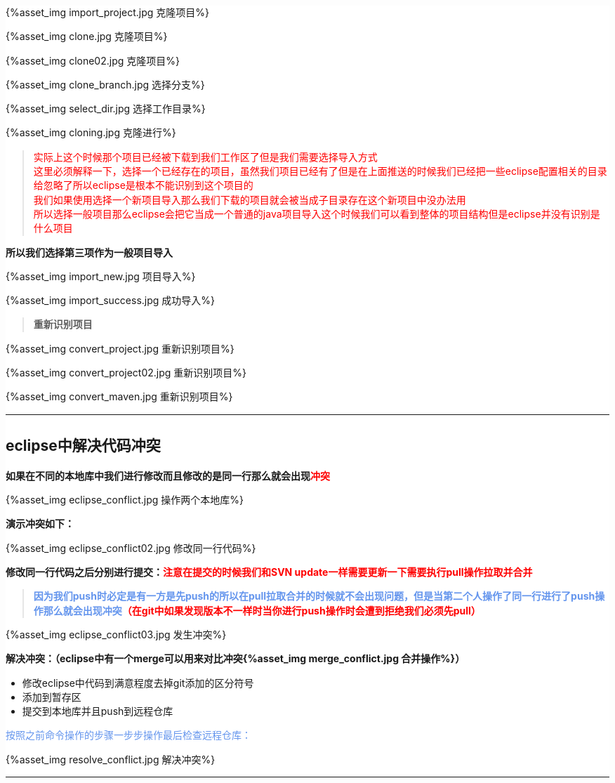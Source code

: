 {%asset_img import_project.jpg  克隆项目%}

{%asset_img clone.jpg  克隆项目%}

{%asset_img clone02.jpg  克隆项目%}

{%asset_img clone_branch.jpg  选择分支%}

{%asset_img select_dir.jpg  选择工作目录%}

{%asset_img cloning.jpg  克隆进行%}

> <font color='red'>实际上这个时候那个项目已经被下载到我们工作区了但是我们需要选择导入方式<br>这里必须解释一下，选择一个已经存在的项目，虽然我们项目已经有了但是在上面推送的时候我们已经把一些eclipse配置相关的目录给忽略了所以eclipse是根本不能识别到这个项目的<br/>我们如果使用选择一个新项目导入那么我们下载的项目就会被当成子目录存在这个新项目中没办法用<br/>所以选择一般项目那么eclipse会把它当成一个普通的java项目导入这个时候我们可以看到整体的项目结构但是eclipse并没有识别是什么项目</font>

**所以我们选择第三项作为一般项目导入**

{%asset_img import_new.jpg  项目导入%}

{%asset_img import_success.jpg 成功导入%}



> **重新识别项目**

{%asset_img convert_project.jpg 重新识别项目%}

{%asset_img convert_project02.jpg 重新识别项目%}

{%asset_img convert_maven.jpg 重新识别项目%}

---

## eclipse中解决代码冲突

**如果在不同的本地库中我们进行修改而且修改的是同一行那么就会出现<font color='red'>冲突</font>**

{%asset_img eclipse_conflict.jpg 操作两个本地库%}

**演示冲突如下：**

{%asset_img eclipse_conflict02.jpg 修改同一行代码%}

**修改同一行代码之后分别进行提交：<font color='red'>注意在提交的时候我们和SVN update一样需要更新一下需要执行pull操作拉取并合并</font>**

> **<font color='cornflowerblue'>因为我们push时必定是有一方是先push的所以在pull拉取合并的时候就不会出现问题，但是当第二个人操作了同一行进行了push操作那么就会出现冲突<font color='red'>（在git中如果发现版本不一样时当你进行push操作时会遭到拒绝我们必须先pull）</font></font>**

{%asset_img eclipse_conflict03.jpg 发生冲突%}

**解决冲突：（eclipse中有一个merge可以用来对比冲突{%asset_img merge_conflict.jpg 合并操作%}）**

+ 修改eclipse中代码到满意程度去掉git添加的区分符号
+ 添加到暂存区
+ 提交到本地库并且push到远程仓库

<font color='cornflowerblue'>按照之前命令操作的步骤一步步操作最后检查远程仓库：</font>

{%asset_img resolve_conflict.jpg 解决冲突%}

---
